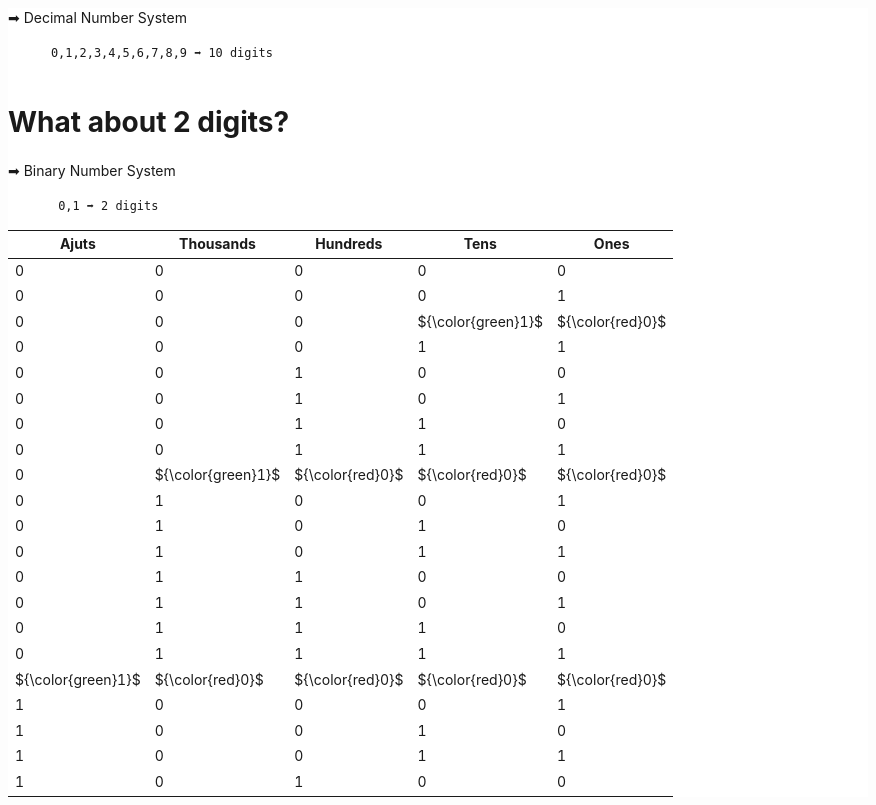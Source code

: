 
➡ Decimal Number System 

```
      0,1,2,3,4,5,6,7,8,9 ➡ 10 digits
```

# What about 2 digits?

➡ Binary Number System

```
       0,1 ➡ 2 digits
```

| Ajuts                | Thousands            | Hundreds           | Tens                 | Ones               |
| -------------------- | -------------------- | ------------------ | -------------------- | ------------------ |
| 0                    | 0                    | 0                  | 0                    | 0                  |
| 0                    | 0                    | 0                  | 0                    | 1                  |
| 0                    | 0                    | 0                  | ${\color{green}1}$ | ${\color{red}0}$ |
| 0                    | 0                    | 0                  | 1                    | 1                  |
| 0                    | 0                    | 1                  | 0                    | 0                  |
| 0                    | 0                    | 1                  | 0                    | 1                  |
| 0                    | 0                    | 1                  | 1                    | 0                  |
| 0                    | 0                    | 1                  | 1                    | 1                  |
| 0                    | ${\color{green}1}$| ${\color{red}0}$| ${\color{red}0}$   | ${\color{red}0}$ |
| 0                    | 1                    | 0                  | 0                    | 1                  |
| 0                    | 1                    | 0                  | 1                    | 0                  |
| 0                    | 1                    | 0                  | 1                    | 1                  |
| 0                    | 1                    | 1                  | 0                    | 0                  |
| 0                    | 1                    | 1                  | 0                    | 1                  |
| 0                    | 1                    | 1                  | 1                    | 0                  |
| 0                    | 1                    | 1                  | 1                    | 1                  |
| ${\color{green}1}$ | ${\color{red}0}$  | ${\color{red}0}$ | ${\color{red}0}$  | ${\color{red}0}$|
| 1                    | 0                    | 0                  | 0                    | 1                  |
| 1                    | 0                    | 0                  | 1                    | 0                  |
| 1                    | 0                    | 0                  | 1                    | 1                  |
| 1                    | 0                    | 1                  | 0                    | 0                  |
